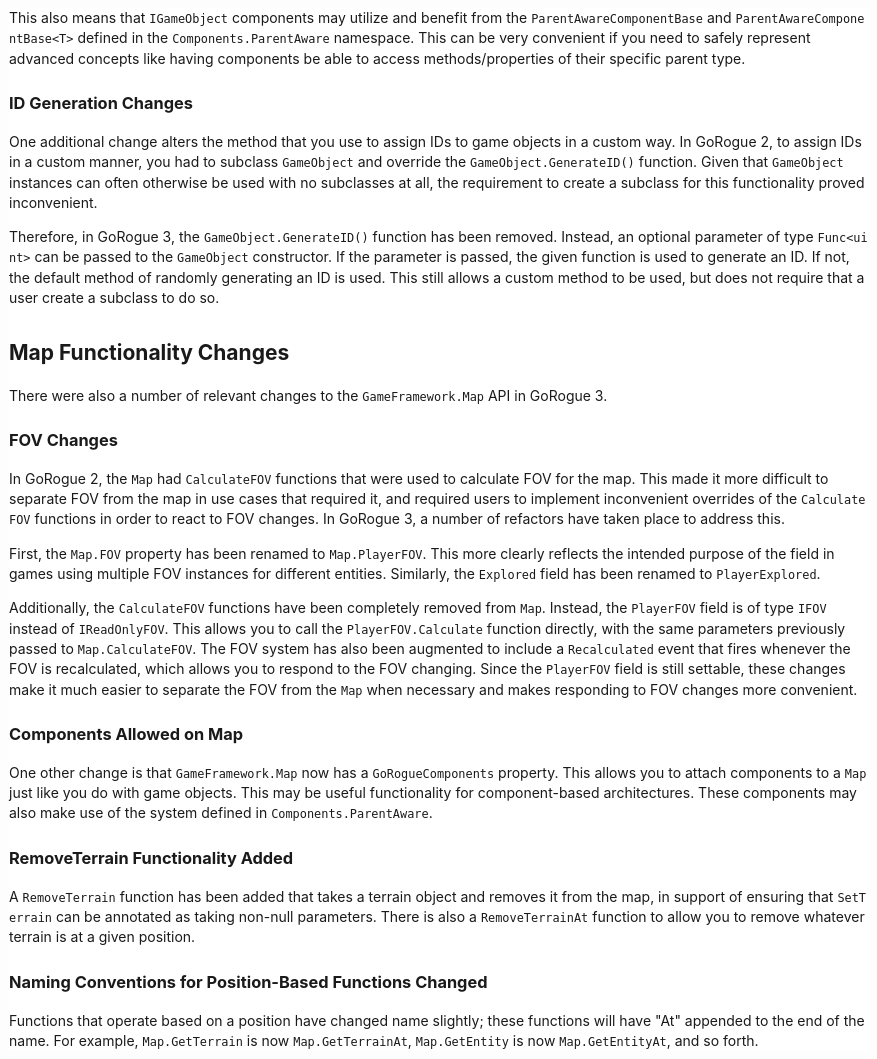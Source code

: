 This also means that `IGameObject` components may utilize and benefit from the `ParentAwareComponentBase` and `ParentAwareComponentBase<T>` defined in the `Components.ParentAware` namespace.  This can be very convenient if you need to safely represent advanced concepts like having components be able to access methods/properties of their specific parent type.

### ID Generation Changes
One additional change alters the method that you use to assign IDs to game objects in a custom way.  In GoRogue 2, to assign IDs in a custom manner, you had to subclass `GameObject` and override the `GameObject.GenerateID()` function.  Given that `GameObject` instances can often otherwise be used with no subclasses at all, the requirement to create a subclass for this functionality proved inconvenient.

Therefore, in GoRogue 3, the `GameObject.GenerateID()` function has been removed.  Instead, an optional parameter of type `Func<uint>` can be passed to the `GameObject` constructor.  If the parameter is passed, the given function is used to generate an ID.  If not, the default method of randomly generating an ID is used.  This still allows a custom method to be used, but does not require that a user create a subclass to do so.

## Map Functionality Changes
There were also a number of relevant changes to the `GameFramework.Map` API in GoRogue 3.

### FOV Changes
In GoRogue 2, the `Map` had `CalculateFOV` functions that were used to calculate FOV for the map.  This made it more difficult to separate FOV from the map in use cases that required it, and required users to implement inconvenient overrides of the `CalculateFOV` functions in order to react to FOV changes.  In GoRogue 3, a number of refactors have taken place to address this.

First, the `Map.FOV` property has been renamed to `Map.PlayerFOV`.  This more clearly reflects the intended purpose of the field in games using multiple FOV instances for different entities.  Similarly, the `Explored` field has been renamed to `PlayerExplored`.

Additionally, the `CalculateFOV` functions have been completely removed from `Map`.  Instead, the `PlayerFOV` field is of type `IFOV` instead of `IReadOnlyFOV`.  This allows you to call the `PlayerFOV.Calculate` function directly, with the same parameters previously passed to `Map.CalculateFOV`.  The FOV system has also been augmented to include a `Recalculated` event that fires whenever the FOV is recalculated, which allows you to respond to the FOV changing.  Since the `PlayerFOV` field is still settable, these changes make it much easier to separate the FOV from the `Map` when necessary and makes responding to FOV changes more convenient.

### Components Allowed on Map
One other change is that `GameFramework.Map` now has a `GoRogueComponents` property.  This allows you to attach components to a `Map` just like you do with game objects.  This may be useful functionality for component-based architectures.  These components may also make use of the system defined in `Components.ParentAware`.

### RemoveTerrain Functionality Added
A `RemoveTerrain` function has been added that takes a terrain object and removes it from the map, in support of ensuring that `SetTerrain` can be annotated as taking non-null parameters.  There is also a `RemoveTerrainAt` function to allow you to remove whatever terrain is at a given position.

### Naming Conventions for Position-Based Functions Changed
Functions that operate based on a position have changed name slightly; these functions will have "At" appended to the end of the name.  For example, `Map.GetTerrain` is now `Map.GetTerrainAt`, `Map.GetEntity` is now `Map.GetEntityAt`, and so forth.
